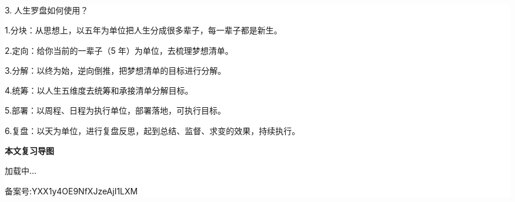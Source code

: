 3\. 人生罗盘如何使用？

1.分块：从思想上，以五年为单位把人生分成很多辈子，每一辈子都是新生。

2.定向：给你当前的一辈子（5 年）为单位，去梳理梦想清单。

3.分解：以终为始，逆向倒推，把梦想清单的目标进行分解。

4.统筹：以人生五维度去统筹和承接清单分解目标。

5.部署：以周程、日程为执行单位，部署落地，可执行目标。

6.复盘：以天为单位，进行复盘反思，起到总结、监督、求变的效果，持续执行。

**本文复习导图**

加载中...

  

备案号:YXX1y4OE9NfXJzeAjI1LXM